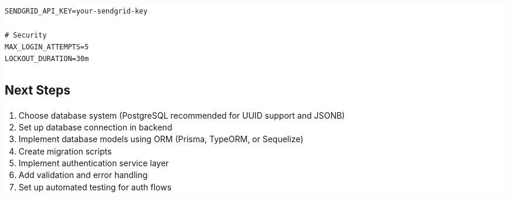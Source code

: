 ```env
SENDGRID_API_KEY=your-sendgrid-key

# Security
MAX_LOGIN_ATTEMPTS=5
LOCKOUT_DURATION=30m
```

## Next Steps

1. Choose database system (PostgreSQL recommended for UUID support and JSONB)
2. Set up database connection in backend
3. Implement database models using ORM (Prisma, TypeORM, or Sequelize)
4. Create migration scripts
5. Implement authentication service layer
6. Add validation and error handling
7. Set up automated testing for auth flows